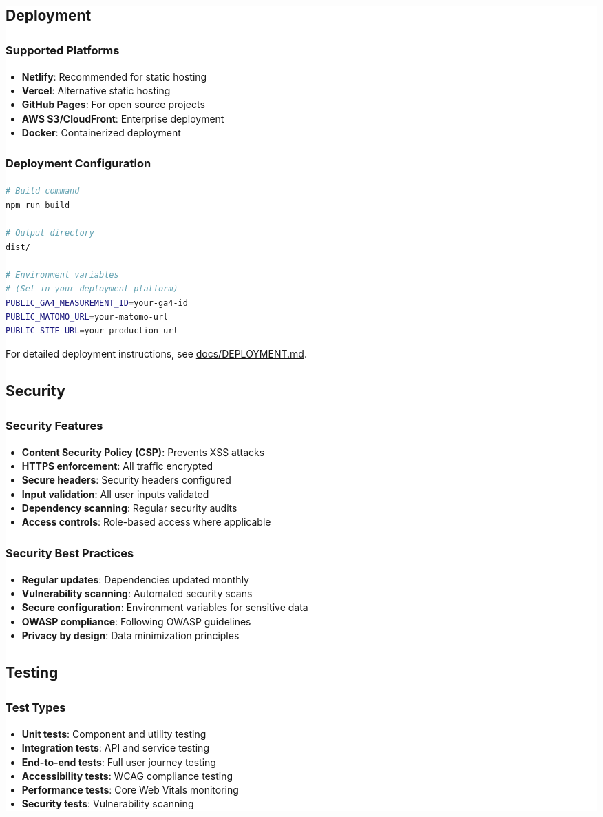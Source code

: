 ## Deployment

### Supported Platforms
- **Netlify**: Recommended for static hosting
- **Vercel**: Alternative static hosting
- **GitHub Pages**: For open source projects
- **AWS S3/CloudFront**: Enterprise deployment
- **Docker**: Containerized deployment

### Deployment Configuration
```bash
# Build command
npm run build

# Output directory
dist/

# Environment variables
# (Set in your deployment platform)
PUBLIC_GA4_MEASUREMENT_ID=your-ga4-id
PUBLIC_MATOMO_URL=your-matomo-url
PUBLIC_SITE_URL=your-production-url
```

For detailed deployment instructions, see [docs/DEPLOYMENT.md](docs/DEPLOYMENT.md).

## Security

### Security Features
- **Content Security Policy (CSP)**: Prevents XSS attacks
- **HTTPS enforcement**: All traffic encrypted
- **Secure headers**: Security headers configured
- **Input validation**: All user inputs validated
- **Dependency scanning**: Regular security audits
- **Access controls**: Role-based access where applicable

### Security Best Practices
- **Regular updates**: Dependencies updated monthly
- **Vulnerability scanning**: Automated security scans
- **Secure configuration**: Environment variables for sensitive data
- **OWASP compliance**: Following OWASP guidelines
- **Privacy by design**: Data minimization principles

## Testing

### Test Types
- **Unit tests**: Component and utility testing
- **Integration tests**: API and service testing
- **End-to-end tests**: Full user journey testing
- **Accessibility tests**: WCAG compliance testing
- **Performance tests**: Core Web Vitals monitoring
- **Security tests**: Vulnerability scanning
